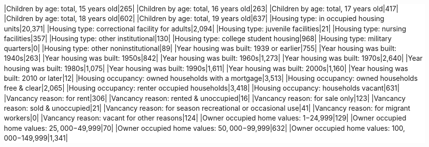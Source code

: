 |Children by age: total, 15 years old|265|
|Children by age: total, 16 years old|263|
|Children by age: total, 17 years old|417|
|Children by age: total, 18 years old|602|
|Children by age: total, 19 years old|637|
|Housing type: in occupied housing units|20,371|
|Housing type: correctional facility for adults|2,094|
|Housing type: juvenile facilities|21|
|Housing type: nursing facilities|357|
|Housing type: other institutional|130|
|Housing type: college student housing|968|
|Housing type: military quarters|0|
|Housing type: other noninstitutional|89|
|Year housing was built: 1939 or earlier|755|
|Year housing was built: 1940s|263|
|Year housing was built: 1950s|842|
|Year housing was built: 1960s|1,273|
|Year housing was built: 1970s|2,640|
|Year housing was built: 1980s|1,075|
|Year housing was built: 1990s|1,611|
|Year housing was built: 2000s|1,160|
|Year housing was built: 2010 or later|12|
|Housing occupancy: owned households with a mortgage|3,513|
|Housing occupancy: owned households free & clear|2,065|
|Housing occupancy: renter occupied households|3,418|
|Housing occupancy: households vacant|631|
|Vancancy reason: for rent|306|
|Vancancy reason: rented & unoccupied|16|
|Vancancy reason: for sale only|123|
|Vancancy reason: sold & unoccupied|21|
|Vancancy reason: for season recreational or occasional use|41|
|Vancancy reason: for migrant workers|0|
|Vancancy reason: vacant for other reasons|124|
|Owner occupied home values: $1-$24,999|129|
|Owner occupied home values: $25,000-$49,999|70|
|Owner occupied home values: $50,000-$99,999|632|
|Owner occupied home values: $100,000-$149,999|1,341|